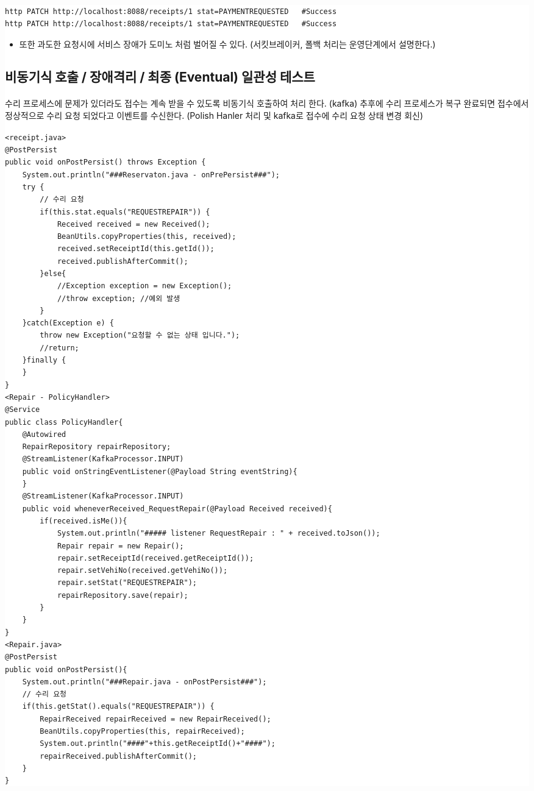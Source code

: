 ```
http PATCH http://localhost:8088/receipts/1 stat=PAYMENTREQUESTED   #Success
http PATCH http://localhost:8088/receipts/1 stat=PAYMENTREQUESTED   #Success
```
- 또한 과도한 요청시에 서비스 장애가 도미노 처럼 벌어질 수 있다. (서킷브레이커, 폴백 처리는 운영단계에서 설명한다.)
## 비동기식 호출 / 장애격리 / 최종 (Eventual) 일관성 테스트
수리 프로세스에 문제가 있더라도 접수는 계속 받을 수 있도록 비동기식 호출하여 처리 한다. (kafka)
추후에 수리 프로세스가 복구 완료되면 접수에서 정상적으로 수리 요청 되었다고 이벤트를 수신한다. (Polish Hanler 처리 및 kafka로 접수에 수리 요청 상태 변경 회신)
```
<receipt.java>
@PostPersist
public void onPostPersist() throws Exception {
    System.out.println("###Reservaton.java - onPrePersist###");
    try {
        // 수리 요청
        if(this.stat.equals("REQUESTREPAIR")) {
            Received received = new Received();
            BeanUtils.copyProperties(this, received);
            received.setReceiptId(this.getId());
            received.publishAfterCommit();
        }else{
            //Exception exception = new Exception();
            //throw exception; //예외 발생
        }
    }catch(Exception e) {
        throw new Exception("요청할 수 없는 상태 입니다.");
        //return;
    }finally {
    }
}
<Repair - PolicyHandler>
@Service
public class PolicyHandler{
    @Autowired
    RepairRepository repairRepository;
    @StreamListener(KafkaProcessor.INPUT)
    public void onStringEventListener(@Payload String eventString){
    }
    @StreamListener(KafkaProcessor.INPUT)
    public void wheneverReceived_RequestRepair(@Payload Received received){
        if(received.isMe()){
            System.out.println("##### listener RequestRepair : " + received.toJson());
            Repair repair = new Repair();
            repair.setReceiptId(received.getReceiptId());
            repair.setVehiNo(received.getVehiNo());
            repair.setStat("REQUESTREPAIR");
            repairRepository.save(repair);
        }
    }
}
<Repair.java>
@PostPersist
public void onPostPersist(){
    System.out.println("###Repair.java - onPostPersist###");
    // 수리 요청
    if(this.getStat().equals("REQUESTREPAIR")) {
        RepairReceived repairReceived = new RepairReceived();
        BeanUtils.copyProperties(this, repairReceived);
        System.out.println("####"+this.getReceiptId()+"####");
        repairReceived.publishAfterCommit();
    }
}
```